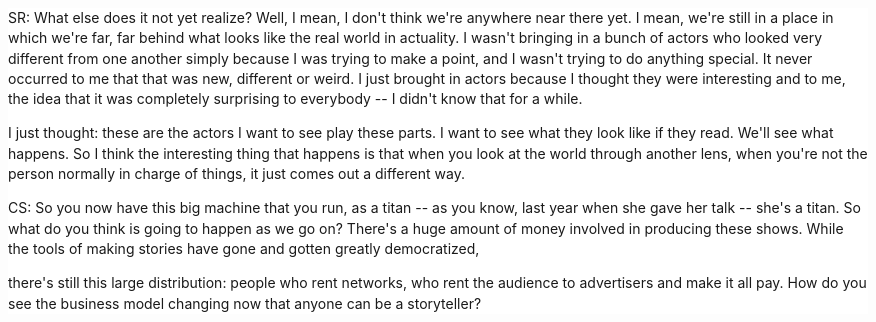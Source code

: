 SR: What else does it not yet realize?
Well, I mean, I don&#39;t think
we&#39;re anywhere near there yet.
I mean, we&#39;re still in a place
in which we&#39;re far, far behind what looks
like the real world in actuality.
I wasn&#39;t bringing in
a bunch of actors
who looked very different from one another
simply because I was
trying to make a point,
and I wasn&#39;t trying
to do anything special.
It never occurred to me
that that was new, different or weird.
I just brought in actors
because I thought they were interesting
and to me, the idea that it
was completely surprising to everybody --
I didn&#39;t know that for a while.

I just thought: these are the actors
I want to see play these parts.
I want to see what
they look like if they read.
We&#39;ll see what happens.
So I think the interesting thing
that happens is
that when you look at the world
through another lens,
when you&#39;re not the person
normally in charge of things,
it just comes out a different way.

CS: So you now have
this big machine that you run,
as a titan -- as you know,
last year when she gave her talk --
she&#39;s a titan.
So what do you think
is going to happen as we go on?
There&#39;s a huge amount of money
involved in producing these shows.
While the tools of making stories
have gone and gotten greatly democratized,

there&#39;s still this large distribution:
people who rent networks,
who rent the audience to advertisers
and make it all pay.
How do you see the business model changing
now that anyone can be a storyteller?
